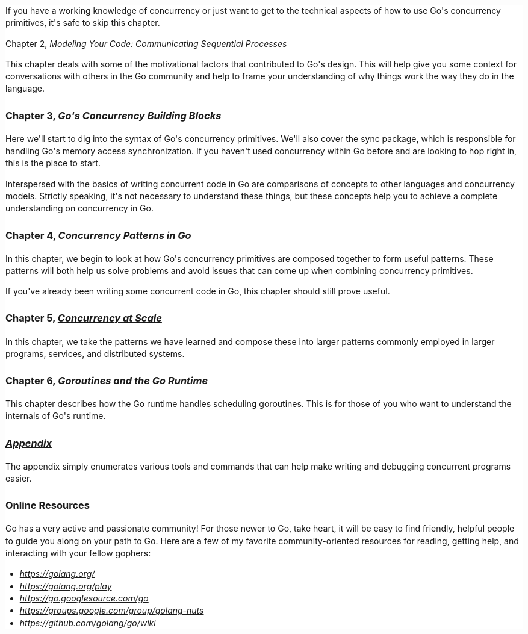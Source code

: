 If you have a working knowledge of concurrency or just want to get to the technical aspects of how to use Go's concurrency primitives, it's safe to skip this chapter.

Chapter 2, *[Modeling Your Code: Communicating Sequential Processes](#page-41-0)*

This chapter deals with some of the motivational factors that contributed to Go's design. This will help give you some context for conversations with others in the Go community and help to frame your understanding of why things work the way they do in the language.

### Chapter 3, *[Go's Concurrency Building Blocks](#page-59-0)*

Here we'll start to dig into the syntax of Go's concurrency primitives. We'll also cover the sync package, which is responsible for handling Go's memory access synchronization. If you haven't used concurrency within Go before and are looking to hop right in, this is the place to start.

Interspersed with the basics of writing concurrent code in Go are comparisons of concepts to other languages and concurrency models. Strictly speaking, it's not necessary to understand these things, but these concepts help you to achieve a complete understanding on concurrency in Go.

### Chapter 4, *[Concurrency Patterns in Go](#page-123-0)*

In this chapter, we begin to look at how Go's concurrency primitives are composed together to form useful patterns. These patterns will both help us solve problems and avoid issues that can come up when combining concurrency primitives.

If you've already been writing some concurrent code in Go, this chapter should still prove useful.

### Chapter 5, *[Concurrency at Scale](#page-204-0)*

In this chapter, we take the patterns we have learned and compose these into larger patterns commonly employed in larger programs, services, and distributed systems.

### Chapter 6, *[Goroutines and the Go Runtime](#page-267-0)*

This chapter describes how the Go runtime handles scheduling goroutines. This is for those of you who want to understand the internals of Go's runtime.

### *[Appendix](#page-290-0)*

The appendix simply enumerates various tools and commands that can help make writing and debugging concurrent programs easier.

### **Online Resources**

<span id="page-8-0"></span>Go has a very active and passionate community! For those newer to Go, take heart, it will be easy to find friendly, helpful people to guide you along on your path to Go. Here are a few of my favorite community-oriented resources for reading, getting help, and interacting with your fellow gophers:

- *<https://golang.org/>*
- *<https://golang.org/play>*
- *<https://go.googlesource.com/go>*
- *<https://groups.google.com/group/golang-nuts>*
- *<https://github.com/golang/go/wiki>*
